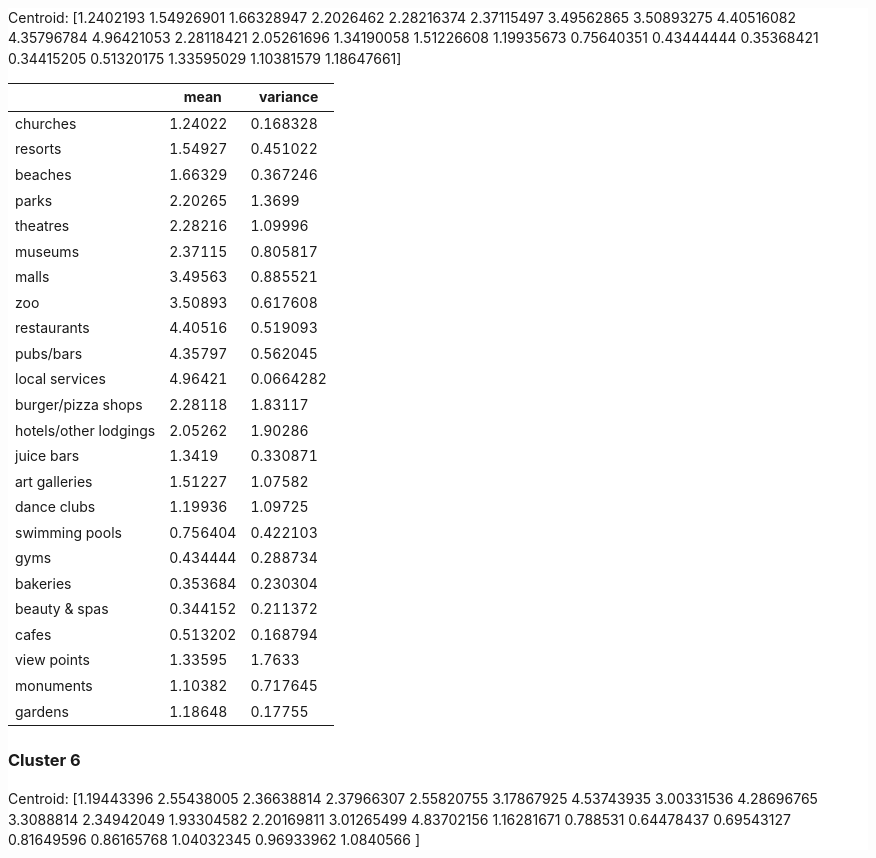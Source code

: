 Centroid: [1.2402193  1.54926901 1.66328947 2.2026462  2.28216374 2.37115497
 3.49562865 3.50893275 4.40516082 4.35796784 4.96421053 2.28118421
 2.05261696 1.34190058 1.51226608 1.19935673 0.75640351 0.43444444
 0.35368421 0.34415205 0.51320175 1.33595029 1.10381579 1.18647661]

|                       |     mean |   variance |
|-----------------------|----------|------------|
| churches              | 1.24022  |  0.168328  |
| resorts               | 1.54927  |  0.451022  |
| beaches               | 1.66329  |  0.367246  |
| parks                 | 2.20265  |  1.3699    |
| theatres              | 2.28216  |  1.09996   |
| museums               | 2.37115  |  0.805817  |
| malls                 | 3.49563  |  0.885521  |
| zoo                   | 3.50893  |  0.617608  |
| restaurants           | 4.40516  |  0.519093  |
| pubs/bars             | 4.35797  |  0.562045  |
| local services        | 4.96421  |  0.0664282 |
| burger/pizza shops    | 2.28118  |  1.83117   |
| hotels/other lodgings | 2.05262  |  1.90286   |
| juice bars            | 1.3419   |  0.330871  |
| art galleries         | 1.51227  |  1.07582   |
| dance clubs           | 1.19936  |  1.09725   |
| swimming pools        | 0.756404 |  0.422103  |
| gyms                  | 0.434444 |  0.288734  |
| bakeries              | 0.353684 |  0.230304  |
| beauty & spas         | 0.344152 |  0.211372  |
| cafes                 | 0.513202 |  0.168794  |
| view points           | 1.33595  |  1.7633    |
| monuments             | 1.10382  |  0.717645  |
| gardens               | 1.18648  |  0.17755   |

### Cluster 6

Centroid: [1.19443396 2.55438005 2.36638814 2.37966307 2.55820755 3.17867925
 4.53743935 3.00331536 4.28696765 3.3088814  2.34942049 1.93304582
 2.20169811 3.01265499 4.83702156 1.16281671 0.788531   0.64478437
 0.69543127 0.81649596 0.86165768 1.04032345 0.96933962 1.0840566 ]

